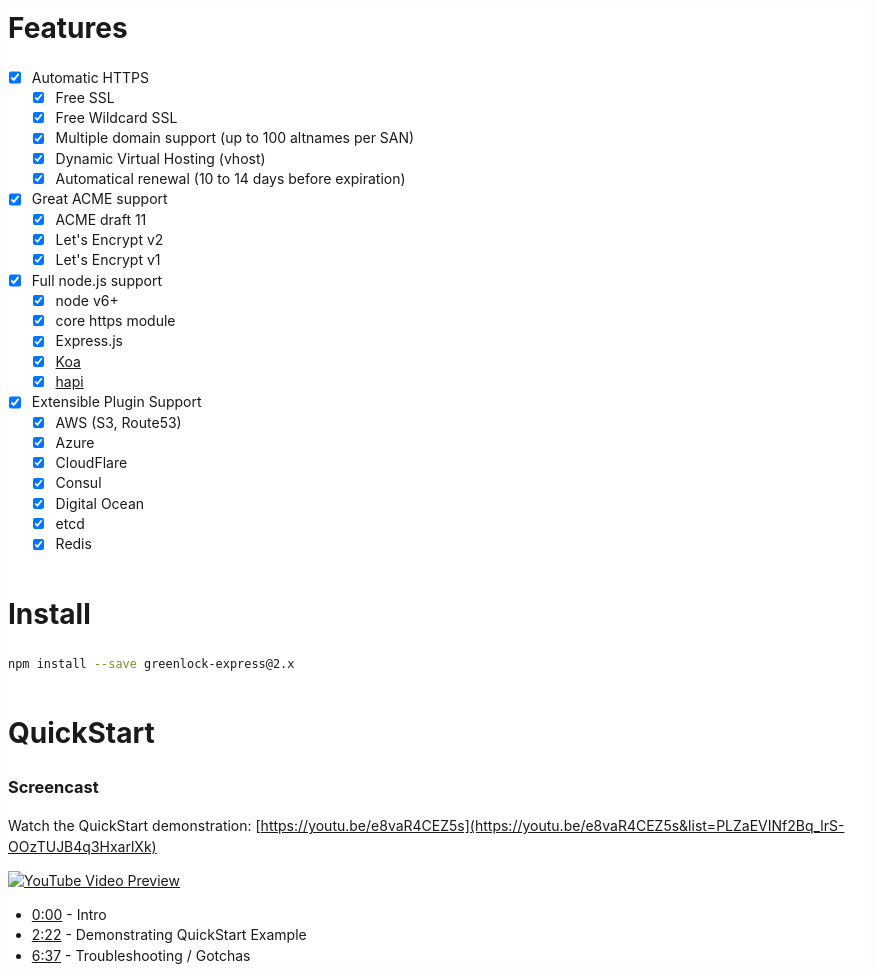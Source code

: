 # Features

- [x] Automatic HTTPS
  - [x] Free SSL
  - [x] Free Wildcard SSL
  - [x] Multiple domain support (up to 100 altnames per SAN)
  - [x] Dynamic Virtual Hosting (vhost)
  - [x] Automatical renewal (10 to 14 days before expiration)
- [x] Great ACME support
  - [x] ACME draft 11
  - [x] Let's Encrypt v2
  - [x] Let's Encrypt v1
- [x] Full node.js support
  - [x] node v6+
  - [x] core https module
  - [x] Express.js
  - [x] [Koa](https://git.rootprojects.org/root/greenlock-koa.js)
  - [x] [hapi](https://git.rootprojects.org/root/greenlock-hapi.js)
- [x] Extensible Plugin Support
  - [x] AWS (S3, Route53)
  - [x] Azure
  - [x] CloudFlare
  - [x] Consul
  - [x] Digital Ocean
  - [x] etcd
  - [x] Redis

# Install

```bash
npm install --save greenlock-express@2.x
```

# QuickStart



### Screencast

Watch the QuickStart demonstration: [https://youtu.be/e8vaR4CEZ5s](https://youtu.be/e8vaR4CEZ5s&list=PLZaEVINf2Bq_lrS-OOzTUJB4q3HxarlXk)

<a href="https://www.youtube.com/watch?v=e8vaR4CEZ5s&list=PLZaEVINf2Bq_lrS-OOzTUJB4q3HxarlXk"><img src="https://i.imgur.com/Y8ix6Ts.png" title="QuickStart Video" alt="YouTube Video Preview" /></a>

- [0:00](https://www.youtube.com/watch?v=e8vaR4CEZ5s&list=PLZaEVINf2Bq_lrS-OOzTUJB4q3HxarlXk#t=0) - Intro
- [2:22](https://www.youtube.com/watch?v=e8vaR4CEZ5s&list=PLZaEVINf2Bq_lrS-OOzTUJB4q3HxarlXk#t=142) - Demonstrating QuickStart Example
- [6:37](https://www.youtube.com/watch?v=e8vaR4CEZ5s&list=PLZaEVINf2Bq_lrS-OOzTUJB4q3HxarlXk?t=397) - Troubleshooting / Gotchas
